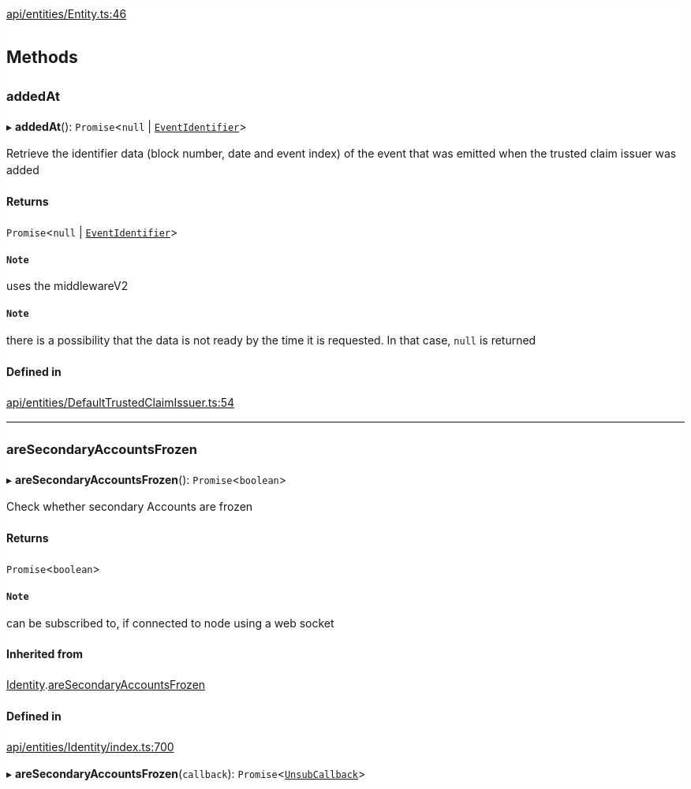 [api/entities/Entity.ts:46](https://github.com/PolymeshAssociation/polymesh-sdk/blob/f8a937f04/src/api/entities/Entity.ts#L46)

## Methods

### addedAt

▸ **addedAt**(): `Promise`\<``null`` \| [`EventIdentifier`](../wiki/api.client.types.EventIdentifier)\>

Retrieve the identifier data (block number, date and event index) of the event that was emitted when the trusted claim issuer was added

#### Returns

`Promise`\<``null`` \| [`EventIdentifier`](../wiki/api.client.types.EventIdentifier)\>

**`Note`**

uses the middlewareV2

**`Note`**

there is a possibility that the data is not ready by the time it is requested. In that case, `null` is returned

#### Defined in

[api/entities/DefaultTrustedClaimIssuer.ts:54](https://github.com/PolymeshAssociation/polymesh-sdk/blob/f8a937f04/src/api/entities/DefaultTrustedClaimIssuer.ts#L54)

___

### areSecondaryAccountsFrozen

▸ **areSecondaryAccountsFrozen**(): `Promise`\<`boolean`\>

Check whether secondary Accounts are frozen

#### Returns

`Promise`\<`boolean`\>

**`Note`**

can be subscribed to, if connected to node using a web socket

#### Inherited from

[Identity](../wiki/api.entities.Identity.Identity).[areSecondaryAccountsFrozen](../wiki/api.entities.Identity.Identity#aresecondaryaccountsfrozen)

#### Defined in

[api/entities/Identity/index.ts:700](https://github.com/PolymeshAssociation/polymesh-sdk/blob/f8a937f04/src/api/entities/Identity/index.ts#L700)

▸ **areSecondaryAccountsFrozen**(`callback`): `Promise`\<[`UnsubCallback`](../wiki/api.entities.types#unsubcallback)\>
